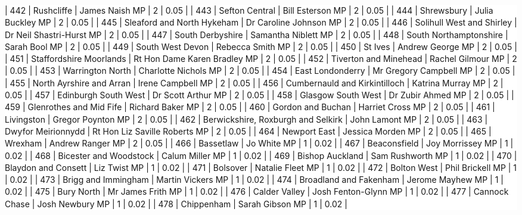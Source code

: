 | 442 | Rushcliffe | James Naish MP | 2 | 0.05 |
| 443 | Sefton Central | Bill Esterson MP | 2 | 0.05 |
| 444 | Shrewsbury | Julia Buckley MP | 2 | 0.05 |
| 445 | Sleaford and North Hykeham | Dr Caroline Johnson MP | 2 | 0.05 |
| 446 | Solihull West and Shirley | Dr Neil Shastri-Hurst MP | 2 | 0.05 |
| 447 | South Derbyshire | Samantha Niblett MP | 2 | 0.05 |
| 448 | South Northamptonshire | Sarah Bool MP | 2 | 0.05 |
| 449 | South West Devon | Rebecca Smith MP | 2 | 0.05 |
| 450 | St Ives | Andrew George MP | 2 | 0.05 |
| 451 | Staffordshire Moorlands | Rt Hon Dame Karen Bradley MP | 2 | 0.05 |
| 452 | Tiverton and Minehead | Rachel Gilmour MP | 2 | 0.05 |
| 453 | Warrington North | Charlotte Nichols MP | 2 | 0.05 |
| 454 | East Londonderry | Mr Gregory Campbell MP | 2 | 0.05 |
| 455 | North Ayrshire and Arran | Irene Campbell MP | 2 | 0.05 |
| 456 | Cumbernauld and Kirkintilloch | Katrina Murray MP | 2 | 0.05 |
| 457 | Edinburgh South West | Dr Scott Arthur MP | 2 | 0.05 |
| 458 | Glasgow South West | Dr Zubir Ahmed MP | 2 | 0.05 |
| 459 | Glenrothes and Mid Fife | Richard Baker MP | 2 | 0.05 |
| 460 | Gordon and Buchan | Harriet Cross MP | 2 | 0.05 |
| 461 | Livingston | Gregor Poynton MP | 2 | 0.05 |
| 462 | Berwickshire, Roxburgh and Selkirk | John Lamont MP | 2 | 0.05 |
| 463 | Dwyfor Meirionnydd | Rt Hon Liz Saville Roberts MP | 2 | 0.05 |
| 464 | Newport East | Jessica Morden MP | 2 | 0.05 |
| 465 | Wrexham | Andrew Ranger MP | 2 | 0.05 |
| 466 | Bassetlaw | Jo White MP | 1 | 0.02 |
| 467 | Beaconsfield | Joy Morrissey MP | 1 | 0.02 |
| 468 | Bicester and Woodstock | Calum Miller MP | 1 | 0.02 |
| 469 | Bishop Auckland | Sam Rushworth MP | 1 | 0.02 |
| 470 | Blaydon and Consett | Liz Twist MP | 1 | 0.02 |
| 471 | Bolsover | Natalie Fleet MP | 1 | 0.02 |
| 472 | Bolton West | Phil Brickell MP | 1 | 0.02 |
| 473 | Brigg and Immingham | Martin Vickers MP | 1 | 0.02 |
| 474 | Broadland and Fakenham | Jerome Mayhew MP | 1 | 0.02 |
| 475 | Bury North | Mr James Frith MP | 1 | 0.02 |
| 476 | Calder Valley | Josh Fenton-Glynn MP | 1 | 0.02 |
| 477 | Cannock Chase | Josh Newbury MP | 1 | 0.02 |
| 478 | Chippenham | Sarah Gibson MP | 1 | 0.02 |